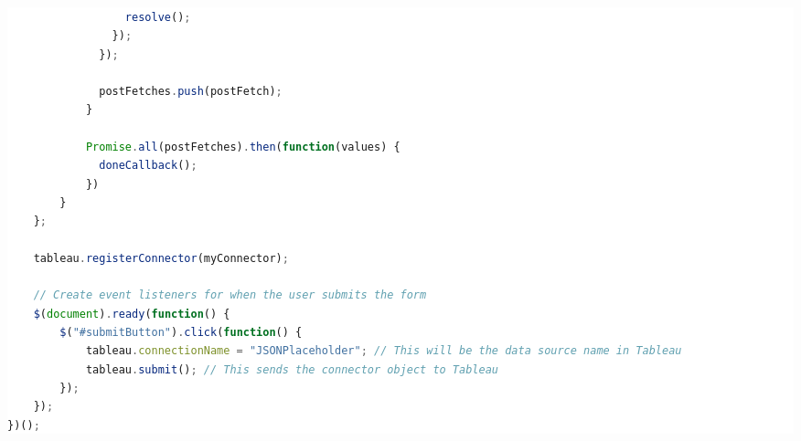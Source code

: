 ```js
                  resolve();
                });
              });

              postFetches.push(postFetch);
            }

            Promise.all(postFetches).then(function(values) {
              doneCallback();
            })
        }
    };

    tableau.registerConnector(myConnector);

    // Create event listeners for when the user submits the form
    $(document).ready(function() {
        $("#submitButton").click(function() {
            tableau.connectionName = "JSONPlaceholder"; // This will be the data source name in Tableau
            tableau.submit(); // This sends the connector object to Tableau
        });
    });
})();
```
